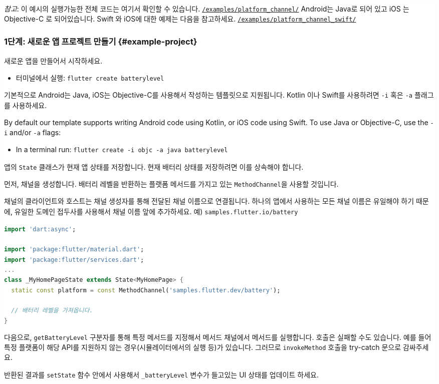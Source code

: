 *참고*: 이 예시의 실행가능한 전체 코드는 여기서 확인할 수 있습니다. 
[`/examples/platform_channel/`]({{site.github}}/flutter/flutter/tree/master/examples/platform_channel)
Android는 Java로 되어 있고 iOS 는 Objective-C 로 되어있습니다. 
Swift 와 iOS에 대한 예제는 다음을 참고하세요.
[`/examples/platform_channel_swift/`]({{site.github}}/flutter/flutter/tree/master/examples/platform_channel_swift)

### 1단계: 새로운 앱 프로젝트 만들기 {#example-project}

새로운 앱을 만들어서 시작하세요.

* 터미널에서 실행: `flutter create batterylevel`

기본적으로 Android는 Java, iOS는 Objective-C를 사용해서 작성하는 템플릿으로 지원됩니다. Kotlin 이나 Swift를
사용하려면 `-i` 혹은 `-a` 플래그를 사용하세요.

By default our template supports writing Android code using Kotlin, or iOS code
using Swift. To use Java or Objective-C, use the `-i` and/or `-a` flags:

* In a terminal run: `flutter create -i objc -a java batterylevel`

앱의 `State` 클래스가 현재 앱 상태를 저장합니다. 
현재 배터리 상태를 저장하려면 이를 상속해야 합니다.

먼저, 채널을 생성합니다. 배터리 레벨을 반환하는 
플랫폼 메서드를 가지고 있는 `MethodChannel`을 사용할 것입니다.


채널의 클라이언트와 호스트는 채널 생성자를 통해 전달된 채널 이름으로 연결됩니다. 
하나의 앱에서 사용하는 모든 채널 이름은 유일해야 하기 때문에, 
유일한 도메인 접두사를 사용해서 채널 이름 앞에 추가하세요. 
예) `samples.flutter.io/battery`


<?code-excerpt "main.dart" title?>
```dart
import 'dart:async';

import 'package:flutter/material.dart';
import 'package:flutter/services.dart';
...
class _MyHomePageState extends State<MyHomePage> {
  static const platform = const MethodChannel('samples.flutter.dev/battery');

  // 배터리 레벨을 가져옵니다.
}
```

다음으로, `getBatteryLevel` 구분자를 통해 특정 메서드를 지정해서 
메서드 채널에서 메서드를 실행합니다.
호출은 실패할 수도 있습니다. 
예를 들어 특정 플랫폼이 해당 API를 지원하지 않는 경우(시뮬레이터에서의 실행 등)가 있습니다.
그러므로 `invokeMethod` 호출을 try-catch 문으로 감싸주세요.


반환된 결과를 `setState` 함수 안에서 사용해서 `_batteryLevel` 변수가 들고있는 UI 상태를 업데이트 하세요.
